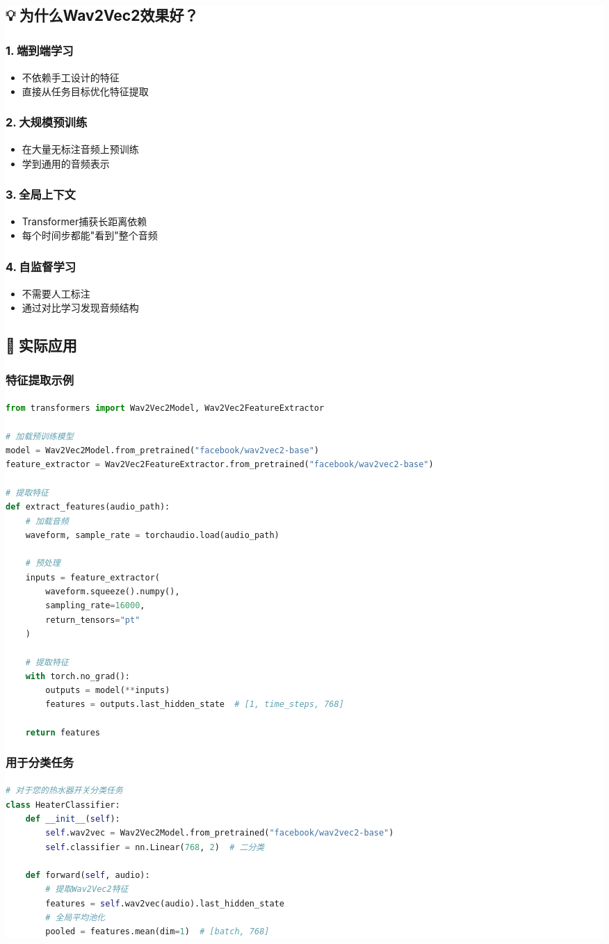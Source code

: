 ## 💡 为什么Wav2Vec2效果好？

### 1. **端到端学习**
- 不依赖手工设计的特征
- 直接从任务目标优化特征提取

### 2. **大规模预训练**
- 在大量无标注音频上预训练
- 学到通用的音频表示

### 3. **全局上下文**
- Transformer捕获长距离依赖
- 每个时间步都能"看到"整个音频

### 4. **自监督学习**
- 不需要人工标注
- 通过对比学习发现音频结构

## 🔧 实际应用

### 特征提取示例
```python
from transformers import Wav2Vec2Model, Wav2Vec2FeatureExtractor

# 加载预训练模型
model = Wav2Vec2Model.from_pretrained("facebook/wav2vec2-base")
feature_extractor = Wav2Vec2FeatureExtractor.from_pretrained("facebook/wav2vec2-base")

# 提取特征
def extract_features(audio_path):
    # 加载音频
    waveform, sample_rate = torchaudio.load(audio_path)
    
    # 预处理
    inputs = feature_extractor(
        waveform.squeeze().numpy(), 
        sampling_rate=16000, 
        return_tensors="pt"
    )
    
    # 提取特征
    with torch.no_grad():
        outputs = model(**inputs)
        features = outputs.last_hidden_state  # [1, time_steps, 768]
    
    return features
```

### 用于分类任务
```python
# 对于您的热水器开关分类任务
class HeaterClassifier:
    def __init__(self):
        self.wav2vec = Wav2Vec2Model.from_pretrained("facebook/wav2vec2-base")
        self.classifier = nn.Linear(768, 2)  # 二分类
    
    def forward(self, audio):
        # 提取Wav2Vec2特征
        features = self.wav2vec(audio).last_hidden_state
        # 全局平均池化
        pooled = features.mean(dim=1)  # [batch, 768]
```